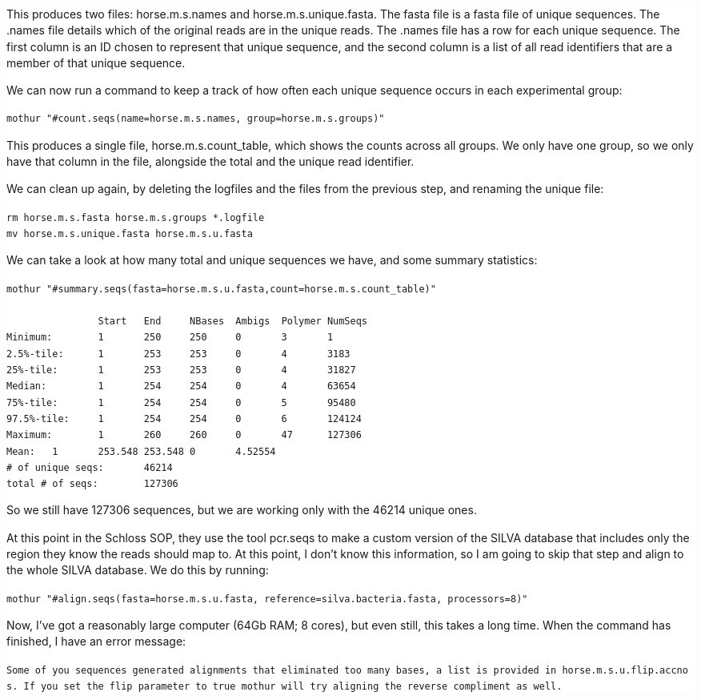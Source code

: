 This produces two files: horse.m.s.names and horse.m.s.unique.fasta. The fasta file is a fasta file of unique sequences. The .names file details which of the original reads are in the unique reads. The .names file has a row for each unique sequence. The first column is an ID chosen to represent that unique sequence, and the second column is a list of all read identifiers that are a member of that unique sequence.

We can now run a command to keep a track of how often each unique sequence occurs in each experimental group:

```
mothur "#count.seqs(name=horse.m.s.names, group=horse.m.s.groups)"
```

This produces a single file, horse.m.s.count_table, which shows the counts across all groups.  We only have one group, so we only have that column in the file, alongside the total and the unique read identifier.

We can clean up again, by deleting the logfiles and the files from the previous step, and renaming the unique file:

```
rm horse.m.s.fasta horse.m.s.groups *.logfile
mv horse.m.s.unique.fasta horse.m.s.u.fasta
```

We can take a look at how many total and unique sequences we have, and some summary statistics:

```
mothur "#summary.seqs(fasta=horse.m.s.u.fasta,count=horse.m.s.count_table)"

                Start   End     NBases  Ambigs  Polymer NumSeqs
Minimum:        1       250     250     0       3       1
2.5%-tile:      1       253     253     0       4       3183
25%-tile:       1       253     253     0       4       31827
Median:         1       254     254     0       4       63654
75%-tile:       1       254     254     0       5       95480
97.5%-tile:     1       254     254     0       6       124124
Maximum:        1       260     260     0       47      127306
Mean:   1       253.548 253.548 0       4.52554
# of unique seqs:       46214
total # of seqs:        127306
```

So we still have 127306 sequences, but we are working only with the 46214 unique ones.

At this point in the Schloss SOP, they use the tool pcr.seqs to make a custom version of the SILVA database that includes only the region they know the reads should map to.  At this point, I don’t know this information, so I am going to skip that step and align to the whole SILVA database.  We do this by running:

```
mothur "#align.seqs(fasta=horse.m.s.u.fasta, reference=silva.bacteria.fasta, processors=8)"
```

Now, I’ve got a reasonably large computer (64Gb RAM; 8 cores), but even still, this takes a long time.  When the command has finished, I have an error message:

```
Some of you sequences generated alignments that eliminated too many bases, a list is provided in horse.m.s.u.flip.accnos. If you set the flip parameter to true mothur will try aligning the reverse compliment as well.
```
